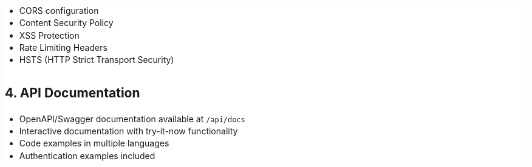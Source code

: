 - CORS configuration
- Content Security Policy
- XSS Protection
- Rate Limiting Headers
- HSTS (HTTP Strict Transport Security)

## 4. API Documentation

- OpenAPI/Swagger documentation available at `/api/docs`
- Interactive documentation with try-it-now functionality
- Code examples in multiple languages
- Authentication examples included
